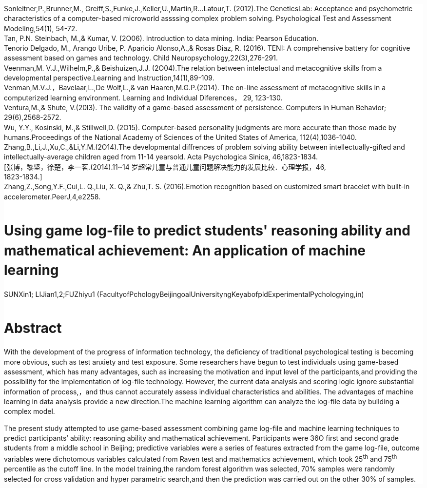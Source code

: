 Sonleitner,P.,Brunner,M., Greiff,S.,Funke,J.,Keller,U.,Martin,R...Latour,T. (2012).The GeneticsLab: Acceptance and psychometric characteristics of a computer-based microworld assssing complex problem solving. Psychological Test and Assessment Modeling,54(1), 54-72.   
Tan, P.N. Steinbach, M.,& Kumar, V. (2O06). Introduction to data mining. India: Pearson Education.   
Tenorio Delgado, M., Arango Uribe, P. Aparicio Alonso,A.,& Rosas Diaz, R. (2016). TENI: A comprehensive battery for cognitive assessment based on games and technology. Child Neuropsychology,22(3),276-291.   
Veenman,M. V.J.,Wilhelm,P.,& Beishuizen,J.J. (2O04).The relation between intelectual and metacognitive skills from a developmental perspective.Learning and Instruction,14(1),89-109.   
Venman,M.V.J.，Bavelaar,L.,De Wolf,L.,& van Haaren,M.G.P.(2014). The on-line assessment of metacognitive skills in a computerized learning environment. Learning and Individual Diferences， 29, 123-130.   
Ventura,M.,& Shute, V.(20l3). The validity of a game-based assessment of persistence. Computers in Human Behavior; 29(6),2568-2572.   
Wu, Y.Y., Kosinski, M.,& Stillwell,D. (2O15). Computer-based personality judgments are more accurate than those made by humans.Proceedings of the National Academy of Sciences of the United States of America, 112(4),1036-1040.   
Zhang,B.,Li,J.,Xu,C.,&Li,Y.M.(2O14).The developmental diffrences of problem solving ability between intellectually-gifted and intellectually-average children aged from 11-14 yearsold. Acta Psychologica Sinica, 46,1823-1834.   
[张博，黎坚，徐楚，李一茗.(2014).11\~14 岁超常儿童与普通儿童问题解决能力的发展比较．心理学报，46,   
1823-1834.]   
Zhang,Z.,Song,Y.F.,Cui,L. Q.,Liu, X. Q.,& Zhu,T. S. (2016).Emotion recognition based on customized smart bracelet with built-in accelerometer.PeerJ,4,e2258.

# Using game log-file to predict students' reasoning ability and mathematical achievement: An application of machine learning

SUNXin1; LIJian1,2;FUZhiyu1 (FacultyofPchologyBeijingoalUniversityngKeyabofpldExperimentalPychologying,in)

# Abstract

With the development of the progress of information technology, the deficiency of traditional psychological testing is becoming more obvious, such as test anxiety and test exposure. Some researchers have begun to test individuals using game-based assessment, which has many advantages, such as increasing the motivation and input level of the participants,and providing the possibility for the implementation of log-file technology. However, the current data analysis and scoring logic ignore substantial information of process,，and thus cannot accurately assess individual characteristics and abilities. The advantages of machine learning in data analysis provide a new direction.The machine learning algorithm can analyze the log-file data by building a complex model.

The present study attempted to use game-based assessment combining game log-file and machine learning techniques to predict participants’ ability: reasoning ability and mathematical achievement. Participants were 36O first and second grade students from a middle school in Beijing; predictive variables were a series of features extracted from the game log-file, outcome variables were dichotomous variables calculated from Raven test and mathematics achievement, which took $2 5 ^ { \mathrm { t h } }$ and $7 5 ^ { \mathrm { t h } }$ percentile as the cutoff line. In the model training,the random forest algorithm was selected, $70 \%$ samples were randomly selected for cross validation and hyper parametric search,and then the prediction was carried out on the other $30 \%$ of samples.
